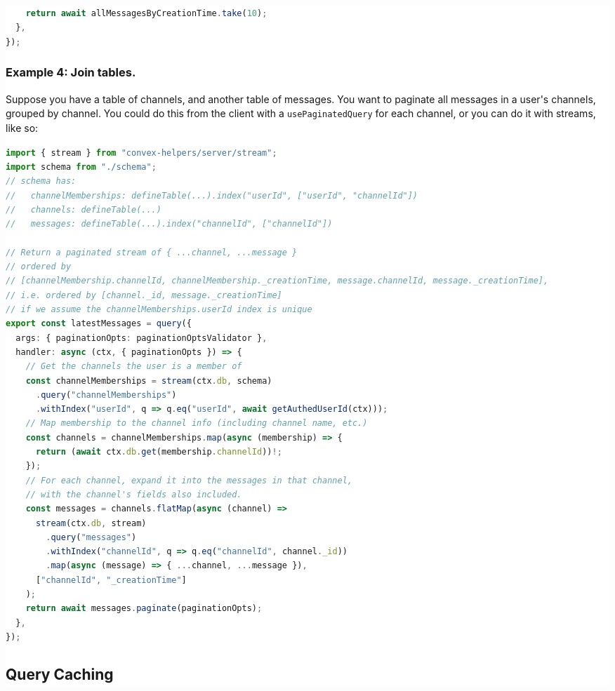 ```ts
    return await allMessagesByCreationTime.take(10);
  },
});
```

### Example 4: Join tables.

Suppose you have a table of channels, and another table of messages.
You want to paginate all messages in a user's channels, grouped by channel.
You could do this from the client with a `usePaginatedQuery` for each channel,
or you can do it with streams, like so:

```ts
import { stream } from "convex-helpers/server/stream";
import schema from "./schema";
// schema has:
//   channelMemberships: defineTable(...).index("userId", ["userId", "channelId"])
//   channels: defineTable(...)
//   messages: defineTable(...).index("channelId", ["channelId"])

// Return a paginated stream of { ...channel, ...message }
// ordered by
// [channelMembership.channelId, channelMembership._creationTime, message.channelId, message._creationTime],
// i.e. ordered by [channel._id, message._creationTime]
// if we assume the channelMemberships.userId index is unique
export const latestMessages = query({
  args: { paginationOpts: paginationOptsValidator },
  handler: async (ctx, { paginationOpts }) => {
    // Get the channels the user is a member of
    const channelMemberships = stream(ctx.db, schema)
      .query("channelMemberships")
      .withIndex("userId", q => q.eq("userId", await getAuthedUserId(ctx)));
    // Map membership to the channel info (including channel name, etc.)
    const channels = channelMemberships.map(async (membership) => {
      return (await ctx.db.get(membership.channelId))!;
    });
    // For each channel, expand it into the messages in that channel,
    // with the channel's fields also included.
    const messages = channels.flatMap(async (channel) =>
      stream(ctx.db, stream)
        .query("messages")
        .withIndex("channelId", q => q.eq("channelId", channel._id))
        .map(async (message) => { ...channel, ...message }),
      ["channelId", "_creationTime"]
    );
    return await messages.paginate(paginationOpts);
  },
});
```

## Query Caching
